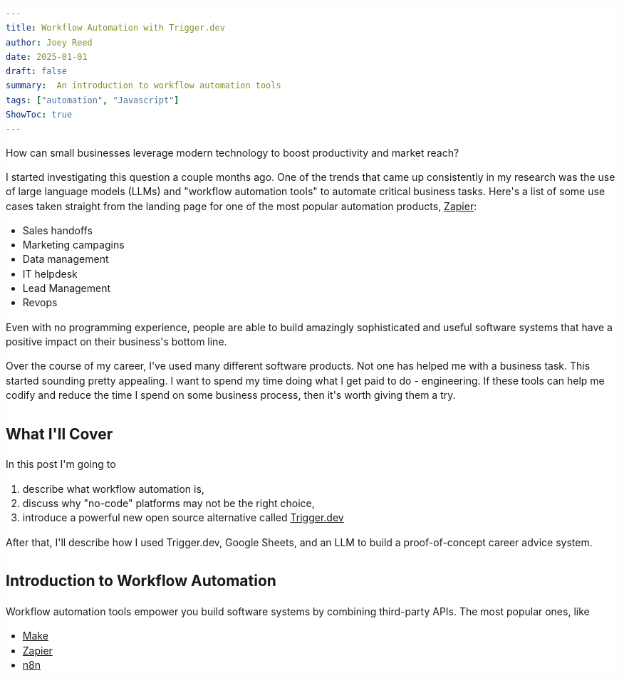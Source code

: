 ```yaml
---
title: Workflow Automation with Trigger.dev
author: Joey Reed
date: 2025-01-01
draft: false
summary:  An introduction to workflow automation tools
tags: ["automation", "Javascript"]
ShowToc: true
---
```


How can small businesses leverage modern technology to boost productivity and market reach?

I started investigating this question a couple months ago.  One of the trends that came up consistently in my research was the use of large language models (LLMs) and "workflow automation tools" to automate critical business tasks.  Here's a list of some use cases taken straight from the landing page for one of the most
popular automation products, [Zapier](https://zapier.com):

* Sales handoffs
* Marketing campagins
* Data management
* IT helpdesk
* Lead Management
* Revops 

Even with no programming experience, people are able to build amazingly sophisticated and useful software systems that have a positive impact on their business's bottom line. 

Over the course of my career, I've used many different software products.  Not one has helped me with a business task.  This started sounding pretty appealing.  I want to spend my time doing what I get paid to do - engineering.  If these tools can help me codify and reduce the time I spend on some business process, then it's worth giving them a try.

## What I'll Cover

In this post I'm going to 

1. describe what workflow automation is,
2. discuss why "no-code" platforms may not be the right choice,
3. introduce a powerful new open source alternative called [Trigger.dev](https://trigger.dev/)

After that, I'll describe how I used Trigger.dev, Google Sheets, and an LLM to build a proof-of-concept career advice system.

## Introduction to Workflow Automation

Workflow automation tools empower you build software systems by combining third-party APIs.  The most popular ones, like

* [Make](https://www.make.com/en)
* [Zapier](https://zapier.com/)
* [n8n](https://n8n.io/)
